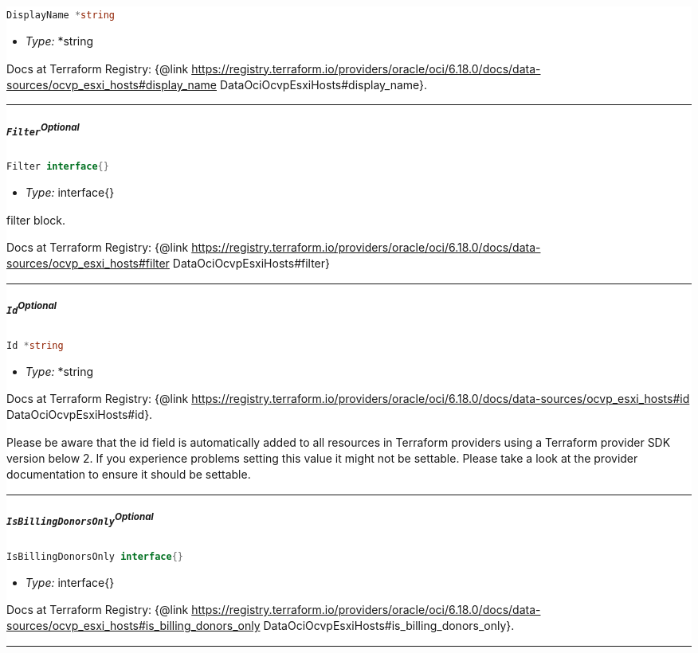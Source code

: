 ```go
DisplayName *string
```

- *Type:* *string

Docs at Terraform Registry: {@link https://registry.terraform.io/providers/oracle/oci/6.18.0/docs/data-sources/ocvp_esxi_hosts#display_name DataOciOcvpEsxiHosts#display_name}.

---

##### `Filter`<sup>Optional</sup> <a name="Filter" id="rhizo-co-terraform-provider-oci.dataOciOcvpEsxiHosts.DataOciOcvpEsxiHostsConfig.property.filter"></a>

```go
Filter interface{}
```

- *Type:* interface{}

filter block.

Docs at Terraform Registry: {@link https://registry.terraform.io/providers/oracle/oci/6.18.0/docs/data-sources/ocvp_esxi_hosts#filter DataOciOcvpEsxiHosts#filter}

---

##### `Id`<sup>Optional</sup> <a name="Id" id="rhizo-co-terraform-provider-oci.dataOciOcvpEsxiHosts.DataOciOcvpEsxiHostsConfig.property.id"></a>

```go
Id *string
```

- *Type:* *string

Docs at Terraform Registry: {@link https://registry.terraform.io/providers/oracle/oci/6.18.0/docs/data-sources/ocvp_esxi_hosts#id DataOciOcvpEsxiHosts#id}.

Please be aware that the id field is automatically added to all resources in Terraform providers using a Terraform provider SDK version below 2.
If you experience problems setting this value it might not be settable. Please take a look at the provider documentation to ensure it should be settable.

---

##### `IsBillingDonorsOnly`<sup>Optional</sup> <a name="IsBillingDonorsOnly" id="rhizo-co-terraform-provider-oci.dataOciOcvpEsxiHosts.DataOciOcvpEsxiHostsConfig.property.isBillingDonorsOnly"></a>

```go
IsBillingDonorsOnly interface{}
```

- *Type:* interface{}

Docs at Terraform Registry: {@link https://registry.terraform.io/providers/oracle/oci/6.18.0/docs/data-sources/ocvp_esxi_hosts#is_billing_donors_only DataOciOcvpEsxiHosts#is_billing_donors_only}.

---